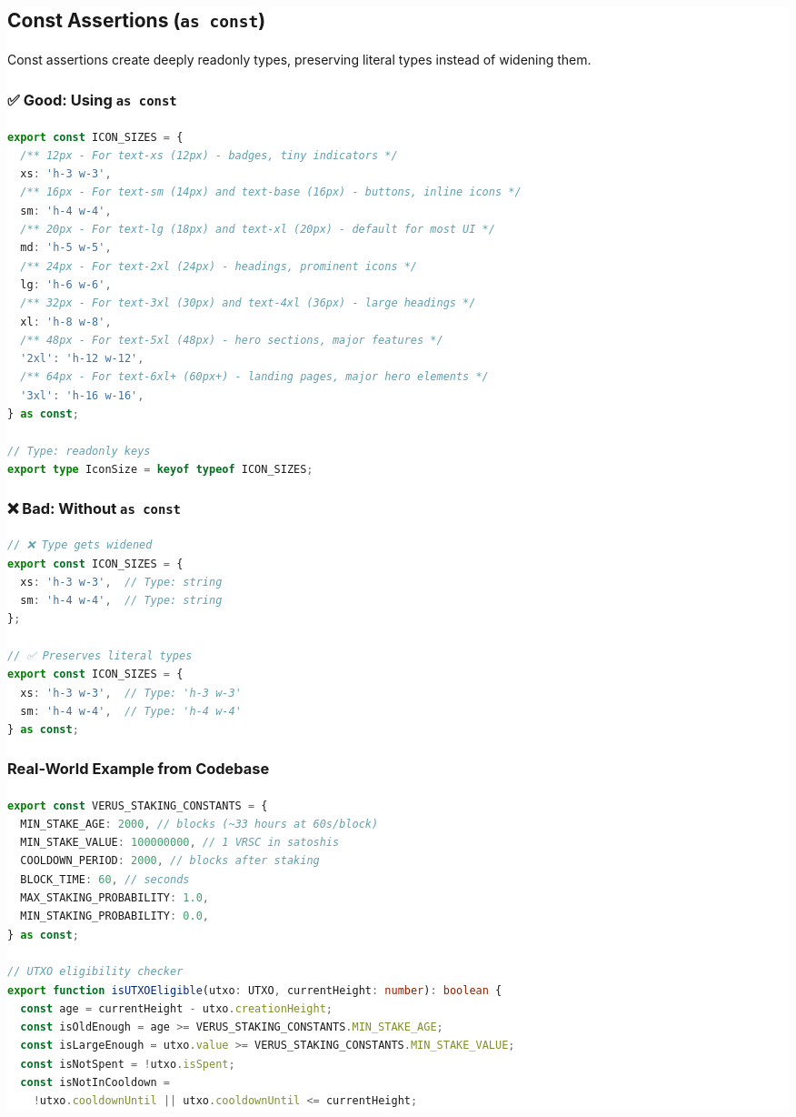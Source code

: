 ## Const Assertions (`as const`)

Const assertions create deeply readonly types, preserving literal types instead of widening them.

### ✅ Good: Using `as const`

```29:44:lib/constants/design-tokens.ts
export const ICON_SIZES = {
  /** 12px - For text-xs (12px) - badges, tiny indicators */
  xs: 'h-3 w-3',
  /** 16px - For text-sm (14px) and text-base (16px) - buttons, inline icons */
  sm: 'h-4 w-4',
  /** 20px - For text-lg (18px) and text-xl (20px) - default for most UI */
  md: 'h-5 w-5',
  /** 24px - For text-2xl (24px) - headings, prominent icons */
  lg: 'h-6 w-6',
  /** 32px - For text-3xl (30px) and text-4xl (36px) - large headings */
  xl: 'h-8 w-8',
  /** 48px - For text-5xl (48px) - hero sections, major features */
  '2xl': 'h-12 w-12',
  /** 64px - For text-6xl+ (60px+) - landing pages, major hero elements */
  '3xl': 'h-16 w-16',
} as const;

// Type: readonly keys
export type IconSize = keyof typeof ICON_SIZES;
```

### ❌ Bad: Without `as const`

```typescript
// ❌ Type gets widened
export const ICON_SIZES = {
  xs: 'h-3 w-3',  // Type: string
  sm: 'h-4 w-4',  // Type: string
};

// ✅ Preserves literal types
export const ICON_SIZES = {
  xs: 'h-3 w-3',  // Type: 'h-3 w-3'
  sm: 'h-4 w-4',  // Type: 'h-4 w-4'
} as const;
```

### Real-World Example from Codebase

```104:123:lib/models/utxo.ts
export const VERUS_STAKING_CONSTANTS = {
  MIN_STAKE_AGE: 2000, // blocks (~33 hours at 60s/block)
  MIN_STAKE_VALUE: 100000000, // 1 VRSC in satoshis
  COOLDOWN_PERIOD: 2000, // blocks after staking
  BLOCK_TIME: 60, // seconds
  MAX_STAKING_PROBABILITY: 1.0,
  MIN_STAKING_PROBABILITY: 0.0,
} as const;

// UTXO eligibility checker
export function isUTXOEligible(utxo: UTXO, currentHeight: number): boolean {
  const age = currentHeight - utxo.creationHeight;
  const isOldEnough = age >= VERUS_STAKING_CONSTANTS.MIN_STAKE_AGE;
  const isLargeEnough = utxo.value >= VERUS_STAKING_CONSTANTS.MIN_STAKE_VALUE;
  const isNotSpent = !utxo.isSpent;
  const isNotInCooldown =
    !utxo.cooldownUntil || utxo.cooldownUntil <= currentHeight;
```